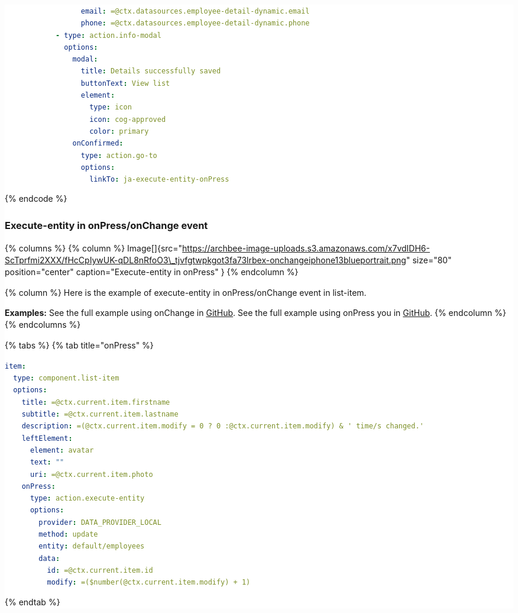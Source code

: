 ```yaml
                  email: =@ctx.datasources.employee-detail-dynamic.email
                  phone: =@ctx.datasources.employee-detail-dynamic.phone
            - type: action.info-modal
              options:
                modal:
                  title: Details successfully saved
                  buttonText: View list
                  element:
                    type: icon
                    icon: cog-approved
                    color: primary
                onConfirmed:
                  type: action.go-to
                  options:
                    linkTo: ja-execute-entity-onPress
```
{% endcode %}

### Execute-entity in onPress/onChange event

{% columns %}
{% column %}
Image\[]{src="https://archbee-image-uploads.s3.amazonaws.com/x7vdIDH6-ScTprfmi2XXX/fHcCpIywUK-qDL8nRfoO3\_tjvfgtwpkgot3fa73lrbex-onchangeiphone13blueportrait.png" size="80" position="center" caption="Execute-entity in onPress" }&#x20;
{% endcolumn %}

{% column %}
Here is the example of execute-entity in onPress/onChange event in list-item.

**Examples:** See the full example using onChange in [GitHub](https://github.com/jigx-com/jigx-samples/blob/main/quickstart/jigx-samples/jigs/jigx-actions/ja-execute-entity/ja-execute-entity-onChange.jigx). See the full example using onPress you in [GitHub](https://github.com/jigx-com/jigx-samples/blob/main/quickstart/jigx-samples/jigs/jigx-actions/ja-execute-entity/ja-execute-entity-onPress.jigx).
{% endcolumn %}
{% endcolumns %}

{% tabs %}
{% tab title="onPress" %}
```yaml
item:
  type: component.list-item
  options:
    title: =@ctx.current.item.firstname
    subtitle: =@ctx.current.item.lastname
    description: =(@ctx.current.item.modify = 0 ? 0 :@ctx.current.item.modify) & ' time/s changed.'
    leftElement:
      element: avatar
      text: ""
      uri: =@ctx.current.item.photo
    onPress:
      type: action.execute-entity
      options:
        provider: DATA_PROVIDER_LOCAL
        method: update
        entity: default/employees
        data:
          id: =@ctx.current.item.id
          modify: =($number(@ctx.current.item.modify) + 1)
```
{% endtab %}
